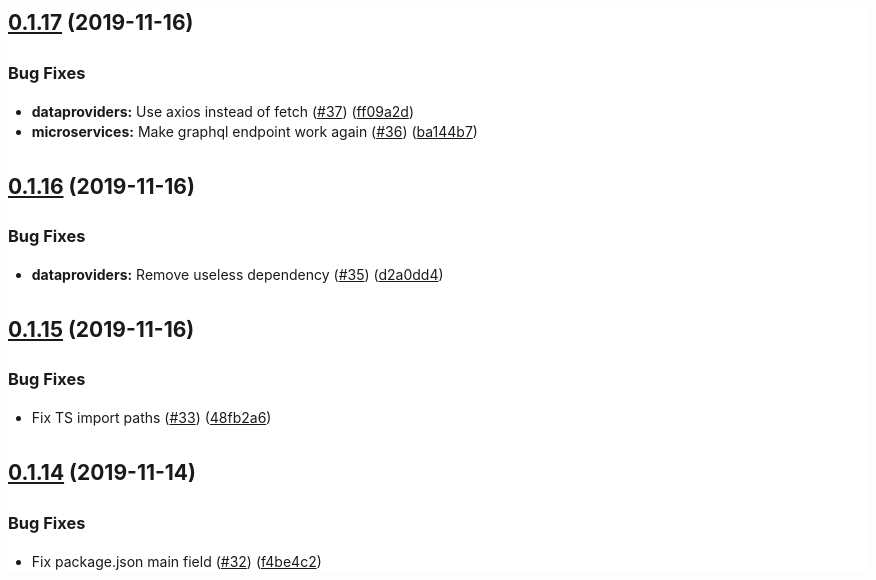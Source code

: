 



## [0.1.17](https://github.com/shootismoke/backend/compare/v0.1.16...v0.1.17) (2019-11-16)


### Bug Fixes

* **dataproviders:** Use axios instead of fetch ([#37](https://github.com/shootismoke/backend/issues/37)) ([ff09a2d](https://github.com/shootismoke/backend/commit/ff09a2d828f079e988c8917126e09573fdbbeadb))
* **microservices:** Make graphql endpoint work again ([#36](https://github.com/shootismoke/backend/issues/36)) ([ba144b7](https://github.com/shootismoke/backend/commit/ba144b723b012c4dce74a6def91c30f6585af44f))





## [0.1.16](https://github.com/shootismoke/backend/compare/v0.1.15...v0.1.16) (2019-11-16)


### Bug Fixes

* **dataproviders:** Remove useless dependency ([#35](https://github.com/shootismoke/backend/issues/35)) ([d2a0dd4](https://github.com/shootismoke/backend/commit/d2a0dd4919259a51e629fc25404a69acbf839fc3))





## [0.1.15](https://github.com/shootismoke/backend/compare/v0.1.14...v0.1.15) (2019-11-16)


### Bug Fixes

* Fix TS import paths ([#33](https://github.com/shootismoke/backend/issues/33)) ([48fb2a6](https://github.com/shootismoke/backend/commit/48fb2a6af989a9295518383710f9b55661e7f401))





## [0.1.14](https://github.com/shootismoke/backend/compare/v0.1.13...v0.1.14) (2019-11-14)


### Bug Fixes

* Fix package.json main field ([#32](https://github.com/shootismoke/backend/issues/32)) ([f4be4c2](https://github.com/shootismoke/backend/commit/f4be4c25824c3256407bb309cb37a8dd8e51f1b5))



